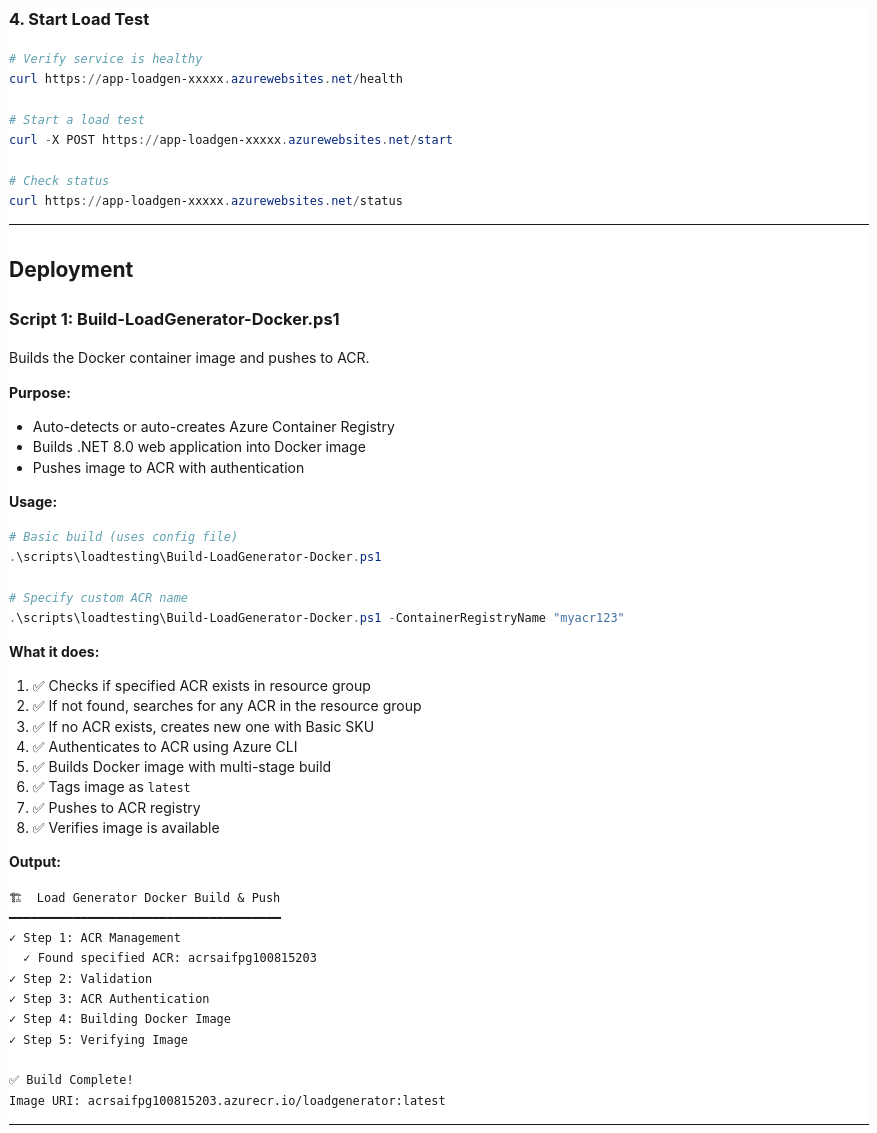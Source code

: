 ### 4. Start Load Test

```powershell
# Verify service is healthy
curl https://app-loadgen-xxxxx.azurewebsites.net/health

# Start a load test
curl -X POST https://app-loadgen-xxxxx.azurewebsites.net/start

# Check status
curl https://app-loadgen-xxxxx.azurewebsites.net/status
```

---

## Deployment

### Script 1: Build-LoadGenerator-Docker.ps1

Builds the Docker container image and pushes to ACR.

**Purpose:**
- Auto-detects or auto-creates Azure Container Registry
- Builds .NET 8.0 web application into Docker image
- Pushes image to ACR with authentication

**Usage:**

```powershell
# Basic build (uses config file)
.\scripts\loadtesting\Build-LoadGenerator-Docker.ps1

# Specify custom ACR name
.\scripts\loadtesting\Build-LoadGenerator-Docker.ps1 -ContainerRegistryName "myacr123"
```

**What it does:**

1. ✅ Checks if specified ACR exists in resource group
2. ✅ If not found, searches for any ACR in the resource group
3. ✅ If no ACR exists, creates new one with Basic SKU
4. ✅ Authenticates to ACR using Azure CLI
5. ✅ Builds Docker image with multi-stage build
6. ✅ Tags image as `latest`
7. ✅ Pushes to ACR registry
8. ✅ Verifies image is available

**Output:**

```
🏗️  Load Generator Docker Build & Push
━━━━━━━━━━━━━━━━━━━━━━━━━━━━━━━━━━━━━━
✓ Step 1: ACR Management
  ✓ Found specified ACR: acrsaifpg100815203
✓ Step 2: Validation
✓ Step 3: ACR Authentication
✓ Step 4: Building Docker Image
✓ Step 5: Verifying Image

✅ Build Complete!
Image URI: acrsaifpg100815203.azurecr.io/loadgenerator:latest
```

---